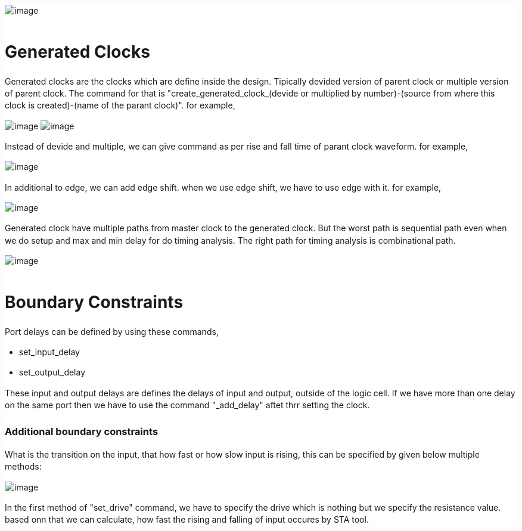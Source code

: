 <img width="249" alt="image" src="https://user-images.githubusercontent.com/123488595/220034337-1445f20f-9da9-4171-bc1c-13e7b75456e1.png">

## <h1 id="header-1_8"> Generated Clocks</h1>
Generated clocks are the clocks which are define inside the design. Tipically devided version of parent clock or multiple version of parent clock. The command for that is "create_generated_clock_(devide or multiplied by number)-(source from where this clock is created)-(name of the parant clock)". for example,

<img width="212" alt="image" src="https://user-images.githubusercontent.com/123488595/220056562-5363368d-baf5-4f65-a39d-37e1bfbdf721.png">


<img width="223" alt="image" src="https://user-images.githubusercontent.com/123488595/220056301-609b8529-e46d-4816-a198-137115312059.png">

Instead of devide and multiple, we can give command as per rise and fall time of parant clock waveform. for example,
	
<img width="209" alt="image" src="https://user-images.githubusercontent.com/123488595/220056904-50d9319a-42ad-42d6-89ea-d68443f9ef50.png">

In additional to edge, we can add edge shift. when we use edge shift, we have to use edge with it. for example,
	
<img width="236" alt="image" src="https://user-images.githubusercontent.com/123488595/220057628-10ba117b-2984-4f48-b2bf-10a005803975.png">

Generated clock have multiple paths from master clock to the generated clock. But the worst path is sequential path even when we do setup and max and min delay for do timing analysis. The right path for timing analysis is combinational path.
	
<img width="224" alt="image" src="https://user-images.githubusercontent.com/123488595/220059941-37a03266-45f1-41aa-8c93-4dc12ea2831c.png">

## <h1 id="header-1_9">Boundary Constraints</h1>
Port delays can be defined by using these commands,
<ul>
		<li><a>set_input_delay</a></li>
	</ul>
<ul>
		<li><a>set_output_delay</a></li>
	</ul>
These input and output delays are defines the delays of input and output, outside of the logic cell.
If we have more than one delay on the same port then we have to use the command "_add_delay" aftet thrr setting the clock.
	
### Additional boundary constraints
What is the transition on the input, that how fast or how slow input is rising, this can be specified by given below multiple methods:

<img width="248" alt="image" src="https://user-images.githubusercontent.com/123488595/220091702-850389da-6208-4cf3-a86f-7ba1b2e459b8.png">

In the first method of "set_drive" command, we have to specify the drive which is nothing but we specify the resistance value. based onn that we can calculate, how fast the rising and falling of input occures by STA tool.
